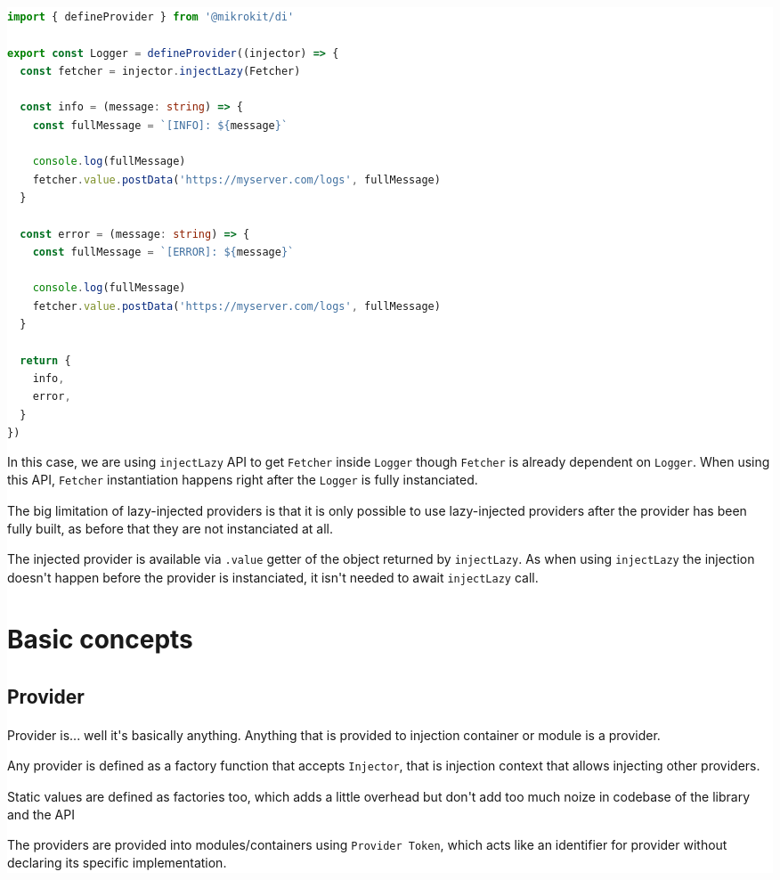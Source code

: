 ```ts
import { defineProvider } from '@mikrokit/di'

export const Logger = defineProvider((injector) => {
  const fetcher = injector.injectLazy(Fetcher)

  const info = (message: string) => {
    const fullMessage = `[INFO]: ${message}`

    console.log(fullMessage)
    fetcher.value.postData('https://myserver.com/logs', fullMessage)
  }

  const error = (message: string) => {
    const fullMessage = `[ERROR]: ${message}`

    console.log(fullMessage)
    fetcher.value.postData('https://myserver.com/logs', fullMessage)
  }

  return {
    info,
    error,
  }
})
```

In this case, we are using `injectLazy` API to get `Fetcher` inside `Logger` though `Fetcher` is already dependent on `Logger`. When using this API, `Fetcher` instantiation happens right after the `Logger` is fully instanciated.

The big limitation of lazy-injected providers is that it is only possible to use lazy-injected providers after the provider has been fully built, as before that they are not instanciated at all.

The injected provider is available via `.value` getter of the object returned by `injectLazy`. As when using `injectLazy` the injection doesn't happen before the provider is instanciated, it isn't needed to await `injectLazy` call.

# Basic concepts

## Provider

Provider is... well it's basically anything. Anything that is provided to injection container or module is a provider.

Any provider is defined as a factory function that accepts `Injector`, that is injection context that allows injecting other providers.

Static values are defined as factories too, which adds a little overhead but don't add too much noize in codebase of the library and the API

The providers are provided into modules/containers using `Provider Token`, which acts like an identifier for provider without declaring its specific implementation.
